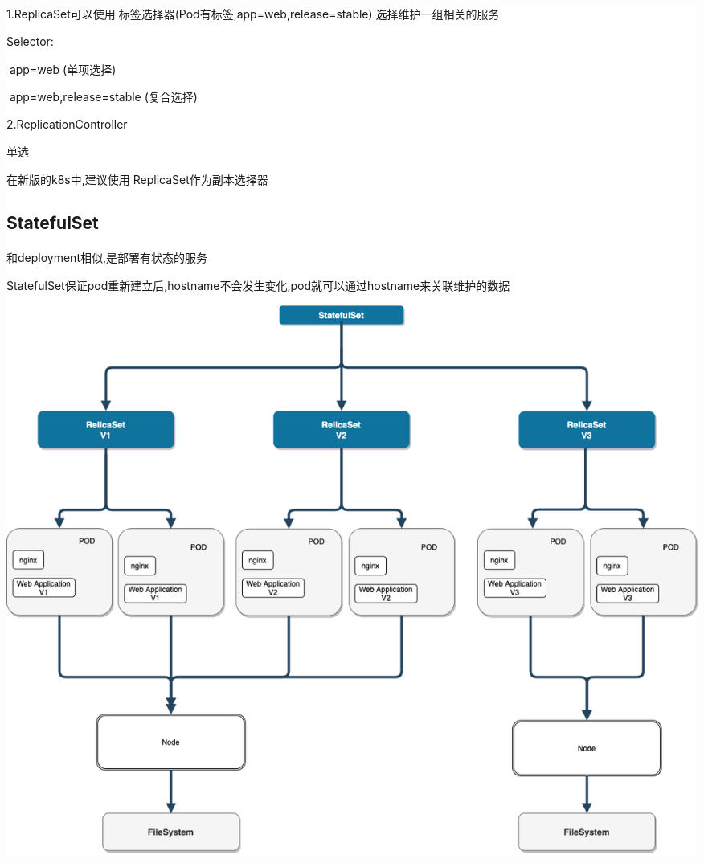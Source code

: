 1.ReplicaSet可以使用 标签选择器(Pod有标签,app=web,release=stable) 选择维护一组相关的服务

Selector:

​          app=web (单项选择)

​         app=web,release=stable (复合选择)

2.ReplicationController

  单选

在新版的k8s中,建议使用 ReplicaSet作为副本选择器



## StatefulSet 

和deployment相似,是部署有状态的服务

StatefulSet保证pod重新建立后,hostname不会发生变化,pod就可以通过hostname来关联维护的数据

![k8s-statefulset](/images/posts/k8s-statefulset.png)
